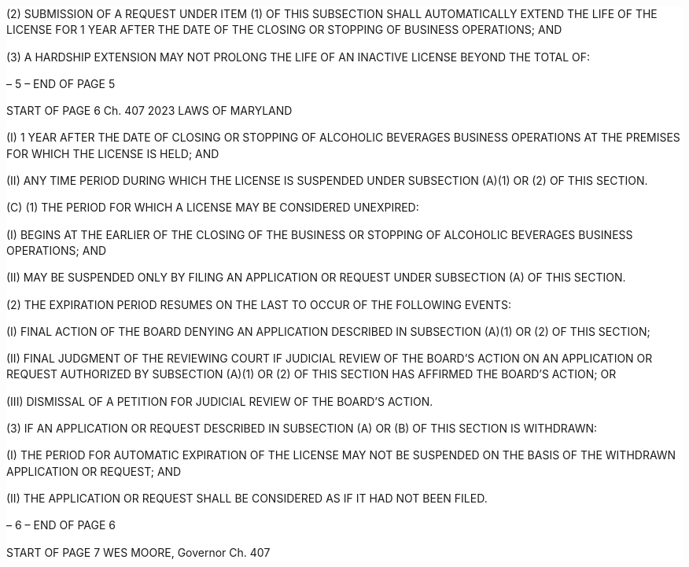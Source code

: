 (2) SUBMISSION OF A REQUEST UNDER ITEM (1) OF THIS SUBSECTION
SHALL AUTOMATICALLY EXTEND THE LIFE OF THE LICENSE FOR 1 YEAR AFTER THE
DATE OF THE CLOSING OR STOPPING OF BUSINESS OPERATIONS; AND

(3) A HARDSHIP EXTENSION MAY NOT PROLONG THE LIFE OF AN
INACTIVE LICENSE BEYOND THE TOTAL OF:

– 5 –
END OF PAGE 5

START OF PAGE 6
Ch. 407 2023 LAWS OF MARYLAND

(I) 1 YEAR AFTER THE DATE OF CLOSING OR STOPPING OF
ALCOHOLIC BEVERAGES BUSINESS OPERATIONS AT THE PREMISES FOR WHICH THE
LICENSE IS HELD; AND

(II) ANY TIME PERIOD DURING WHICH THE LICENSE IS
SUSPENDED UNDER SUBSECTION (A)(1) OR (2) OF THIS SECTION.

(C) (1) THE PERIOD FOR WHICH A LICENSE MAY BE CONSIDERED
UNEXPIRED:

(I) BEGINS AT THE EARLIER OF THE CLOSING OF THE BUSINESS
OR STOPPING OF ALCOHOLIC BEVERAGES BUSINESS OPERATIONS; AND

(II) MAY BE SUSPENDED ONLY BY FILING AN APPLICATION OR
REQUEST UNDER SUBSECTION (A) OF THIS SECTION.

(2) THE EXPIRATION PERIOD RESUMES ON THE LAST TO OCCUR OF
THE FOLLOWING EVENTS:

(I) FINAL ACTION OF THE BOARD DENYING AN APPLICATION
DESCRIBED IN SUBSECTION (A)(1) OR (2) OF THIS SECTION;

(II) FINAL JUDGMENT OF THE REVIEWING COURT IF JUDICIAL
REVIEW OF THE BOARD’S ACTION ON AN APPLICATION OR REQUEST AUTHORIZED BY
SUBSECTION (A)(1) OR (2) OF THIS SECTION HAS AFFIRMED THE BOARD’S ACTION;
OR

(III) DISMISSAL OF A PETITION FOR JUDICIAL REVIEW OF THE
BOARD’S ACTION.

(3) IF AN APPLICATION OR REQUEST DESCRIBED IN SUBSECTION (A)
OR (B) OF THIS SECTION IS WITHDRAWN:

(I) THE PERIOD FOR AUTOMATIC EXPIRATION OF THE LICENSE
MAY NOT BE SUSPENDED ON THE BASIS OF THE WITHDRAWN APPLICATION OR
REQUEST; AND

(II) THE APPLICATION OR REQUEST SHALL BE CONSIDERED AS
IF IT HAD NOT BEEN FILED.

– 6 –
END OF PAGE 6

START OF PAGE 7
WES MOORE, Governor Ch. 407
